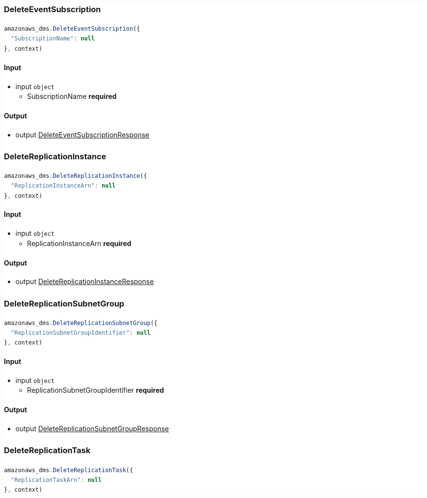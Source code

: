 ### DeleteEventSubscription



```js
amazonaws_dms.DeleteEventSubscription({
  "SubscriptionName": null
}, context)
```

#### Input
* input `object`
  * SubscriptionName **required**

#### Output
* output [DeleteEventSubscriptionResponse](#deleteeventsubscriptionresponse)

### DeleteReplicationInstance



```js
amazonaws_dms.DeleteReplicationInstance({
  "ReplicationInstanceArn": null
}, context)
```

#### Input
* input `object`
  * ReplicationInstanceArn **required**

#### Output
* output [DeleteReplicationInstanceResponse](#deletereplicationinstanceresponse)

### DeleteReplicationSubnetGroup



```js
amazonaws_dms.DeleteReplicationSubnetGroup({
  "ReplicationSubnetGroupIdentifier": null
}, context)
```

#### Input
* input `object`
  * ReplicationSubnetGroupIdentifier **required**

#### Output
* output [DeleteReplicationSubnetGroupResponse](#deletereplicationsubnetgroupresponse)

### DeleteReplicationTask



```js
amazonaws_dms.DeleteReplicationTask({
  "ReplicationTaskArn": null
}, context)
```
